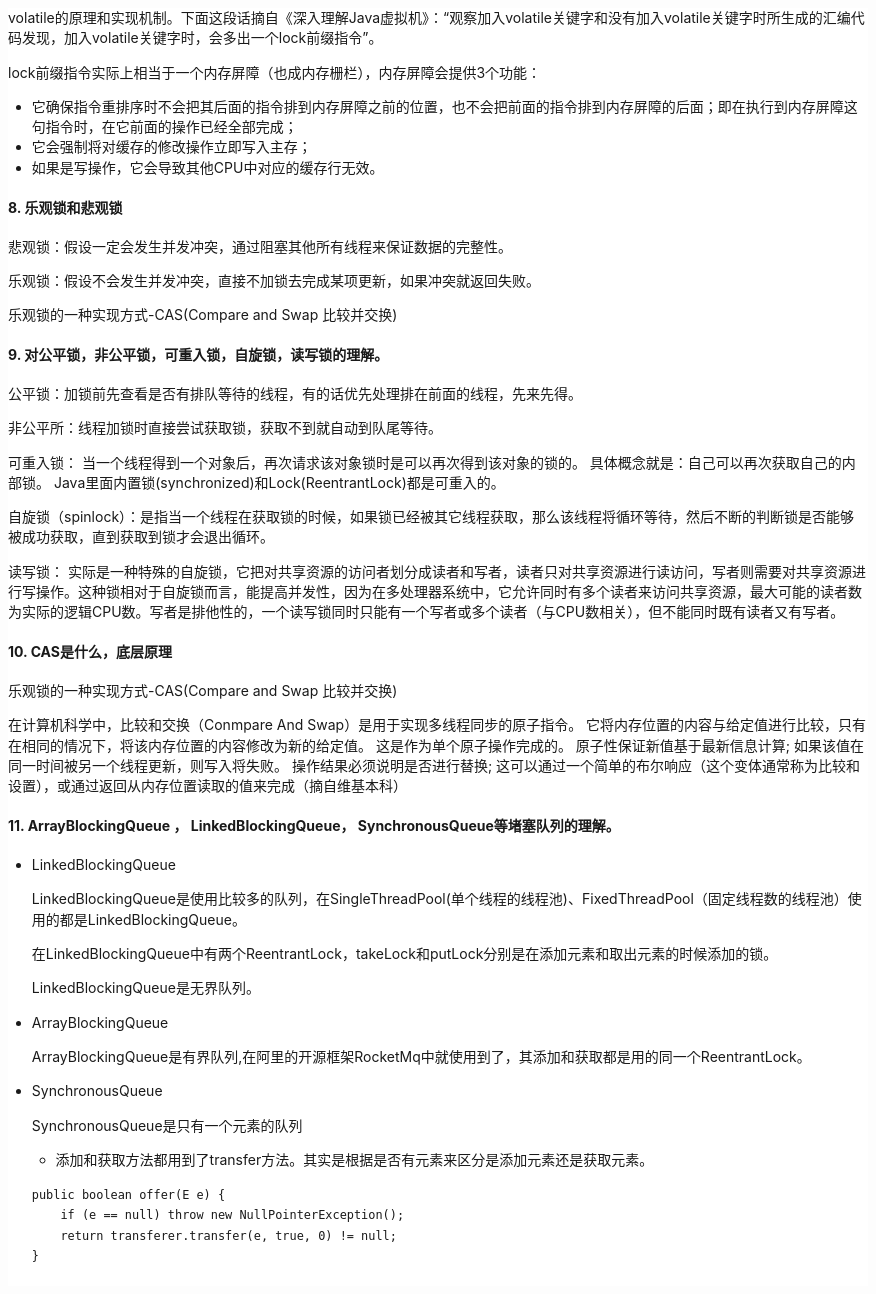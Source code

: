 volatile的原理和实现机制。下面这段话摘自《深入理解Java虚拟机》：“观察加入volatile关键字和没有加入volatile关键字时所生成的汇编代码发现，加入volatile关键字时，会多出一个lock前缀指令”。

lock前缀指令实际上相当于一个内存屏障（也成内存栅栏），内存屏障会提供3个功能：
- 它确保指令重排序时不会把其后面的指令排到内存屏障之前的位置，也不会把前面的指令排到内存屏障的后面；即在执行到内存屏障这句指令时，在它前面的操作已经全部完成；
- 它会强制将对缓存的修改操作立即写入主存；
- 如果是写操作，它会导致其他CPU中对应的缓存行无效。


#### 8. 乐观锁和悲观锁

悲观锁：假设一定会发生并发冲突，通过阻塞其他所有线程来保证数据的完整性。

乐观锁：假设不会发生并发冲突，直接不加锁去完成某项更新，如果冲突就返回失败。

乐观锁的一种实现方式-CAS(Compare and Swap 比较并交换)

#### 9. 对公平锁，非公平锁，可重入锁，自旋锁，读写锁的理解。
公平锁：加锁前先查看是否有排队等待的线程，有的话优先处理排在前面的线程，先来先得。

非公平所：线程加锁时直接尝试获取锁，获取不到就自动到队尾等待。

可重入锁： 当一个线程得到一个对象后，再次请求该对象锁时是可以再次得到该对象的锁的。
           具体概念就是：自己可以再次获取自己的内部锁。
           Java里面内置锁(synchronized)和Lock(ReentrantLock)都是可重入的。

自旋锁（spinlock）：是指当一个线程在获取锁的时候，如果锁已经被其它线程获取，那么该线程将循环等待，然后不断的判断锁是否能够被成功获取，直到获取到锁才会退出循环。

读写锁： 实际是一种特殊的自旋锁，它把对共享资源的访问者划分成读者和写者，读者只对共享资源进行读访问，写者则需要对共享资源进行写操作。这种锁相对于自旋锁而言，能提高并发性，因为在多处理器系统中，它允许同时有多个读者来访问共享资源，最大可能的读者数为实际的逻辑CPU数。写者是排他性的，一个读写锁同时只能有一个写者或多个读者（与CPU数相关），但不能同时既有读者又有写者。

#### 10. CAS是什么，底层原理
乐观锁的一种实现方式-CAS(Compare and Swap 比较并交换)

在计算机科学中，比较和交换（Conmpare And Swap）是用于实现多线程同步的原子指令。 它将内存位置的内容与给定值进行比较，只有在相同的情况下，将该内存位置的内容修改为新的给定值。 这是作为单个原子操作完成的。 原子性保证新值基于最新信息计算; 如果该值在同一时间被另一个线程更新，则写入将失败。 操作结果必须说明是否进行替换; 这可以通过一个简单的布尔响应（这个变体通常称为比较和设置），或通过返回从内存位置读取的值来完成（摘自维基本科）
 

#### 11. ArrayBlockingQueue ， LinkedBlockingQueue， SynchronousQueue等堵塞队列的理解。
- LinkedBlockingQueue
    
    LinkedBlockingQueue是使用比较多的队列，在SingleThreadPool(单个线程的线程池)、FixedThreadPool（固定线程数的线程池）使用的都是LinkedBlockingQueue。
    
    在LinkedBlockingQueue中有两个ReentrantLock，takeLock和putLock分别是在添加元素和取出元素的时候添加的锁。
    
    LinkedBlockingQueue是无界队列。
    
- ArrayBlockingQueue
    
    ArrayBlockingQueue是有界队列,在阿里的开源框架RocketMq中就使用到了，其添加和获取都是用的同一个ReentrantLock。
    
- SynchronousQueue

    SynchronousQueue是只有一个元素的队列
    
    - 添加和获取方法都用到了transfer方法。其实是根据是否有元素来区分是添加元素还是获取元素。
    ```text
    public boolean offer(E e) {
        if (e == null) throw new NullPointerException();
        return transferer.transfer(e, true, 0) != null;
    }
    